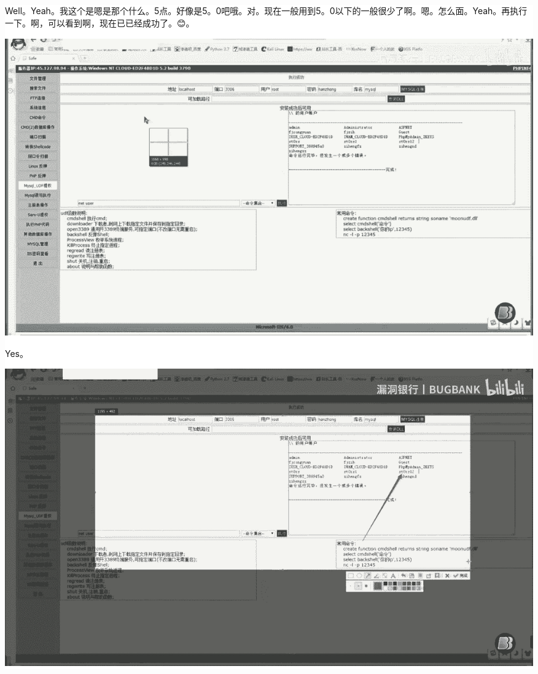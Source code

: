 Well。Yeah。我这个是嗯是那个什么。5点。好像是5。0吧哦。对。现在一般用到5。0以下的一般很少了啊。嗯。怎么面。Yeah。再执行一下。啊，可以看到啊，现在已已经成功了。😊。



![](img/bfe451e12df5687b8ddfc1ad7324cb0a_61.png)

Yes。

![](img/bfe451e12df5687b8ddfc1ad7324cb0a_63.png)
